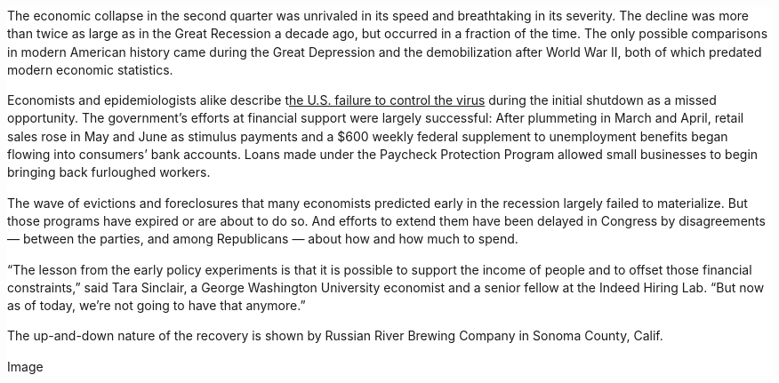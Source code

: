</div>

</div>

</div>

</div>

</div>

</div>

</div>

The economic collapse in the second quarter was unrivaled in its speed
and breathtaking in its severity. The decline was more than twice as
large as in the Great Recession a decade ago, but occurred in a fraction
of the time. The only possible comparisons in modern American history
came during the Great Depression and the demobilization after World War
II, both of which predated modern economic statistics.

Economists and epidemiologists alike describe t[he U.S. failure to
control the
virus](https://www.nytimes.com/2020/07/18/us/politics/trump-coronavirus-response-failure-leadership.html)
during the initial shutdown as a missed opportunity. The government’s
efforts at financial support were largely successful: After plummeting
in March and April, retail sales rose in May and June as stimulus
payments and a $600 weekly federal supplement to unemployment benefits
began flowing into consumers’ bank accounts. Loans made under the
Paycheck Protection Program allowed small businesses to begin bringing
back furloughed workers.

The wave of evictions and foreclosures that many economists predicted
early in the recession largely failed to materialize. But those programs
have expired or are about to do so. And efforts to extend them have been
delayed in Congress by disagreements — between the parties, and among
Republicans — about how and how much to spend.

“The lesson from the early policy experiments is that it is possible to
support the income of people and to offset those financial constraints,”
said Tara Sinclair, a George Washington University economist and a
senior fellow at the Indeed Hiring Lab. “But now as of today, we’re not
going to have that anymore.”

The up-and-down nature of the recovery is shown by Russian River Brewing
Company in Sonoma County,
Calif.

</div>

</div>

<div class="css-a7yk8a e73j0it0">

<div class="css-1xdhyk6 erfvjey0">

<span class="css-1ly73wi e1tej78p0">Image</span>
